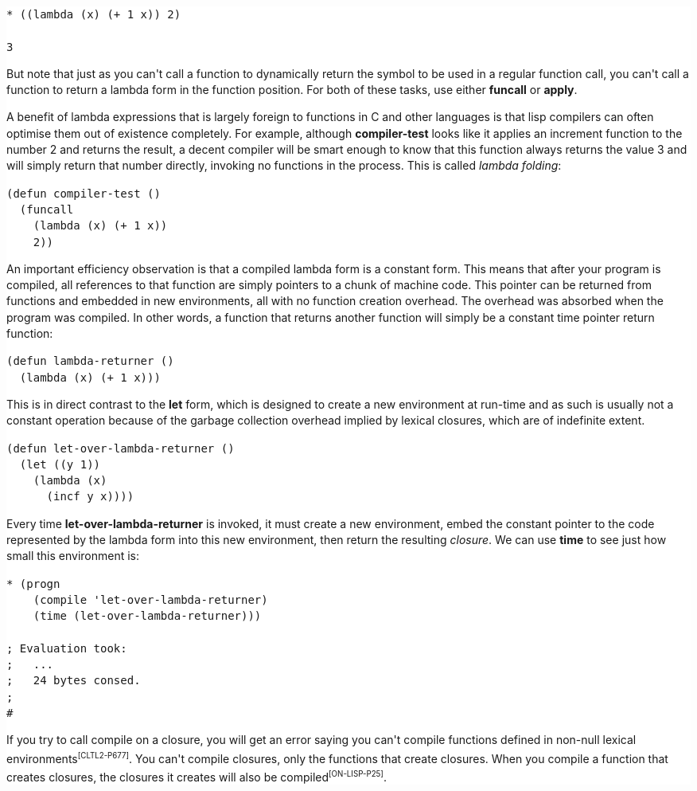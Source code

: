 <pre class="lol_pre">* ((lambda (x) (+ 1 x)) 2)

3</pre>

But note that just as you can't call a function to dynamically return the symbol to be used in a regular function call, you can't call a function to return a lambda form in the function position. For both of these tasks, use either **funcall** or **apply**.

A benefit of lambda expressions that is largely foreign to functions in C and other languages is that lisp compilers can often optimise them out of existence completely. For example, although **compiler-test** looks like it applies an increment function to the number 2 and returns the result, a decent compiler will be smart enough to know that this function always returns the value 3 and will simply return that number directly, invoking no functions in the process. This is called _lambda folding_:

<pre class="lol_pre">(defun compiler-test ()
  (funcall
    (lambda (x) (+ 1 x))
    2))</pre>

An important efficiency observation is that a compiled lambda form is a constant form. This means that after your program is compiled, all references to that function are simply pointers to a chunk of machine code. This pointer can be returned from functions and embedded in new environments, all with no function creation overhead. The overhead was absorbed when the program was compiled. In other words, a function that returns another function will simply be a constant time pointer return function:

<pre class="lol_pre">(defun lambda-returner ()
  (lambda (x) (+ 1 x)))</pre>

This is in direct contrast to the **let** form, which is designed to create a new environment at run-time and as such is usually not a constant operation because of the garbage collection overhead implied by lexical closures, which are of indefinite extent.

<pre class="lol_pre">(defun let-over-lambda-returner ()
  (let ((y 1))
    (lambda (x)
      (incf y x))))</pre>

Every time **let-over-lambda-returner** is invoked, it must create a new environment, embed the constant pointer to the code represented by the lambda form into this new environment, then return the resulting _closure_. We can use **time** to see just how small this environment is:

<pre class="lol_pre">* (progn
    (compile 'let-over-lambda-returner)
    (time (let-over-lambda-returner)))

; Evaluation took:
;   ...
;   24 bytes consed.
;
#<Closure Over Function></pre>

If you try to call compile on a closure, you will get an error saying you can't compile functions defined in non-null lexical environments<sup><small>[CLTL2-P677]</small></sup>. You can't compile closures, only the functions that create closures. When you compile a function that creates closures, the closures it creates will also be compiled<sup><small>[ON-LISP-P25]</small></sup>.
